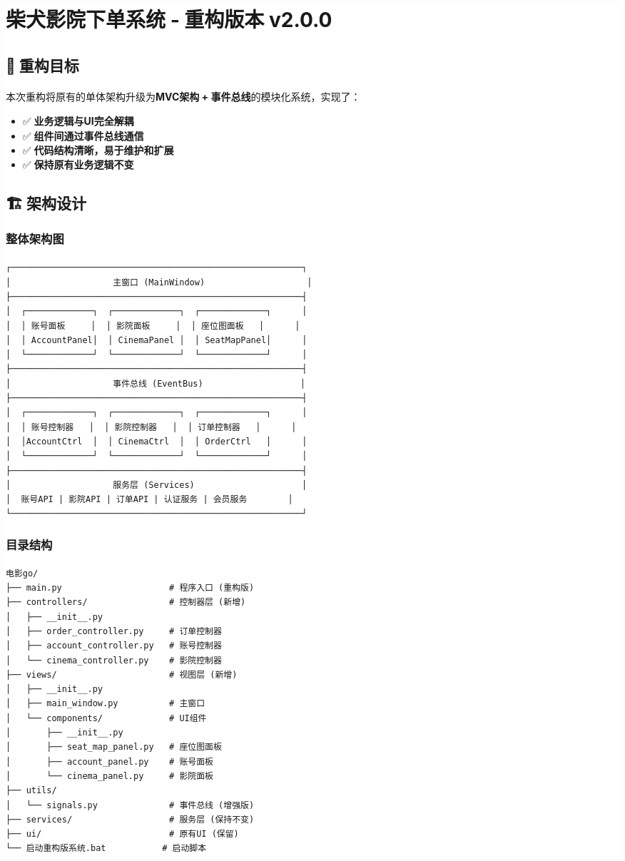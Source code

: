 # 柴犬影院下单系统 - 重构版本 v2.0.0

## 🎯 重构目标

本次重构将原有的单体架构升级为**MVC架构 + 事件总线**的模块化系统，实现了：

- ✅ **业务逻辑与UI完全解耦**
- ✅ **组件间通过事件总线通信**
- ✅ **代码结构清晰，易于维护和扩展**
- ✅ **保持原有业务逻辑不变**

## 🏗️ 架构设计

### 整体架构图

```
┌─────────────────────────────────────────────────────────┐
│                    主窗口 (MainWindow)                    │
├─────────────────────────────────────────────────────────┤
│  ┌─────────────┐  ┌─────────────┐  ┌─────────────┐      │
│  │ 账号面板     │  │ 影院面板     │  │ 座位图面板   │      │
│  │ AccountPanel│  │ CinemaPanel │  │ SeatMapPanel│      │
│  └─────────────┘  └─────────────┘  └─────────────┘      │
├─────────────────────────────────────────────────────────┤
│                    事件总线 (EventBus)                   │
├─────────────────────────────────────────────────────────┤
│  ┌─────────────┐  ┌─────────────┐  ┌─────────────┐      │
│  │ 账号控制器   │  │ 影院控制器   │  │ 订单控制器   │      │
│  │AccountCtrl  │  │ CinemaCtrl  │  │ OrderCtrl   │      │
│  └─────────────┘  └─────────────┘  └─────────────┘      │
├─────────────────────────────────────────────────────────┤
│                    服务层 (Services)                     │
│  账号API | 影院API | 订单API | 认证服务 | 会员服务        │
└─────────────────────────────────────────────────────────┘
```

### 目录结构

```
电影go/
├── main.py                     # 程序入口 (重构版)
├── controllers/                # 控制器层 (新增)
│   ├── __init__.py
│   ├── order_controller.py     # 订单控制器
│   ├── account_controller.py   # 账号控制器
│   └── cinema_controller.py    # 影院控制器
├── views/                      # 视图层 (新增)
│   ├── __init__.py
│   ├── main_window.py          # 主窗口
│   └── components/             # UI组件
│       ├── __init__.py
│       ├── seat_map_panel.py   # 座位图面板
│       ├── account_panel.py    # 账号面板
│       └── cinema_panel.py     # 影院面板
├── utils/
│   └── signals.py              # 事件总线 (增强版)
├── services/                   # 服务层 (保持不变)
├── ui/                         # 原有UI (保留)
└── 启动重构版系统.bat           # 启动脚本
```
